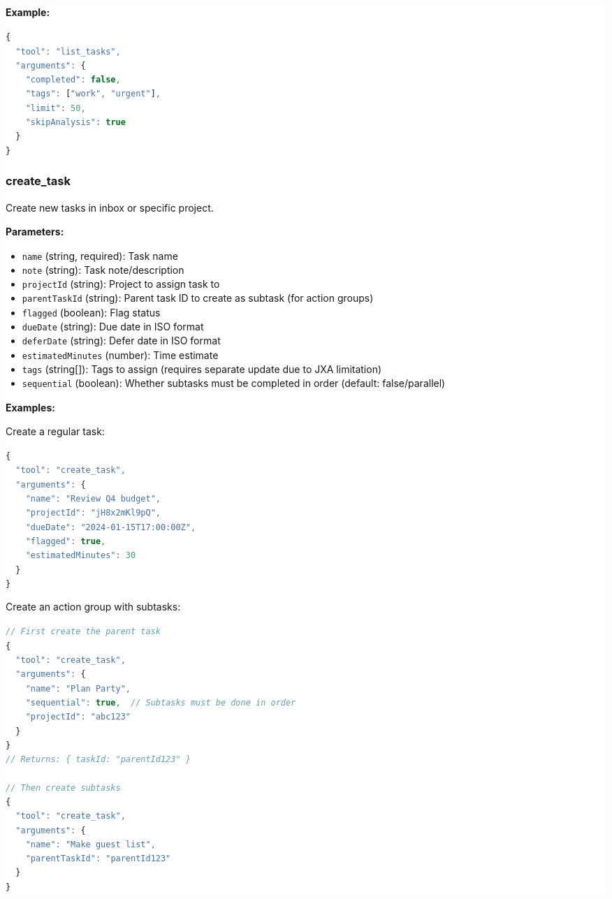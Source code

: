 **Example:**
```javascript
{
  "tool": "list_tasks",
  "arguments": {
    "completed": false,
    "tags": ["work", "urgent"],
    "limit": 50,
    "skipAnalysis": true
  }
}
```

### create_task
Create new tasks in inbox or specific project.

**Parameters:**
- `name` (string, required): Task name
- `note` (string): Task note/description
- `projectId` (string): Project to assign task to
- `parentTaskId` (string): Parent task ID to create as subtask (for action groups)
- `flagged` (boolean): Flag status
- `dueDate` (string): Due date in ISO format
- `deferDate` (string): Defer date in ISO format
- `estimatedMinutes` (number): Time estimate
- `tags` (string[]): Tags to assign (requires separate update due to JXA limitation)
- `sequential` (boolean): Whether subtasks must be completed in order (default: false/parallel)

**Examples:**

Create a regular task:
```javascript
{
  "tool": "create_task",
  "arguments": {
    "name": "Review Q4 budget",
    "projectId": "jH8x2mKl9pQ",
    "dueDate": "2024-01-15T17:00:00Z",
    "flagged": true,
    "estimatedMinutes": 30
  }
}
```

Create an action group with subtasks:
```javascript
// First create the parent task
{
  "tool": "create_task",
  "arguments": {
    "name": "Plan Party",
    "sequential": true,  // Subtasks must be done in order
    "projectId": "abc123"
  }
}
// Returns: { taskId: "parentId123" }

// Then create subtasks
{
  "tool": "create_task",
  "arguments": {
    "name": "Make guest list",
    "parentTaskId": "parentId123"
  }
}

```